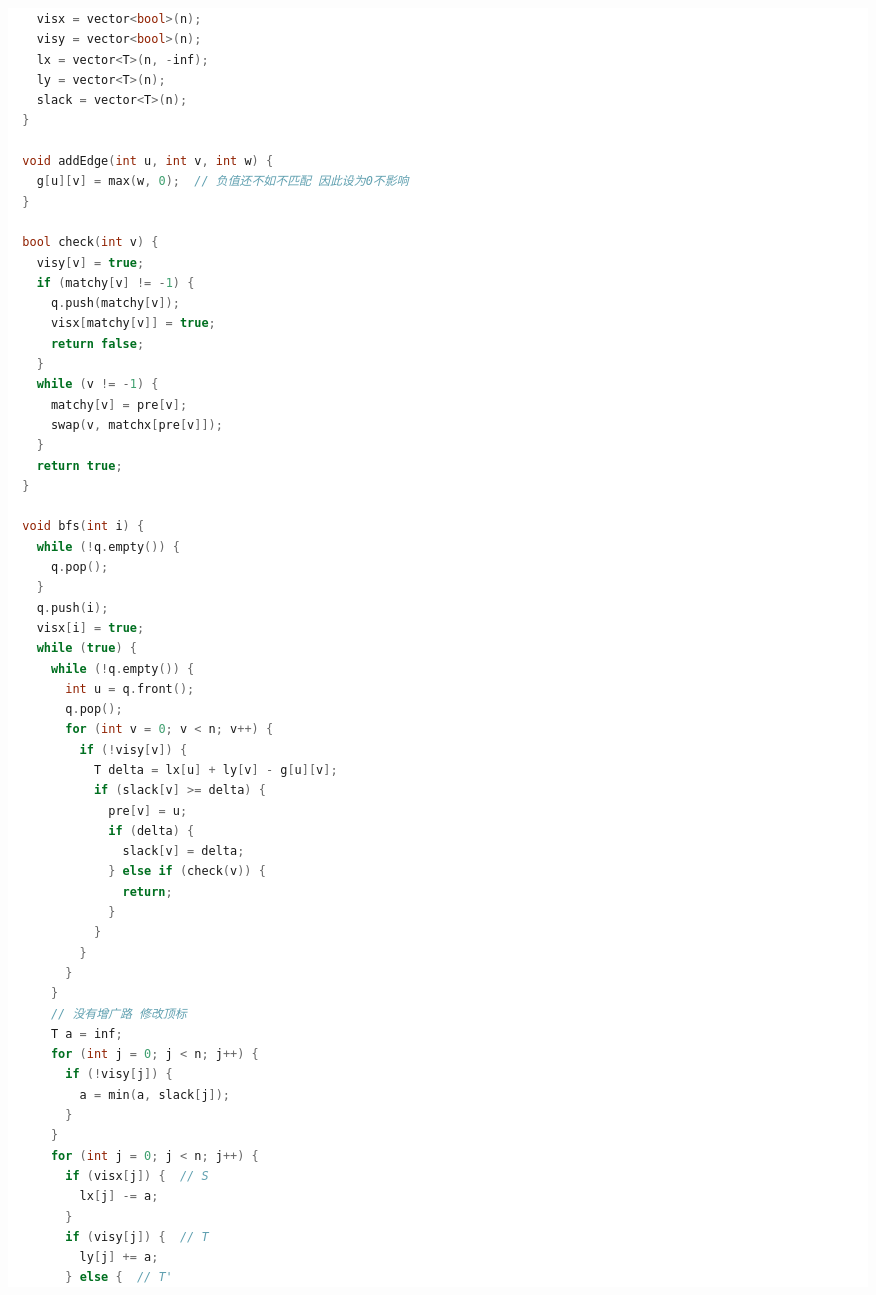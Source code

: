 ```c++
    visx = vector<bool>(n);
    visy = vector<bool>(n);
    lx = vector<T>(n, -inf);
    ly = vector<T>(n);
    slack = vector<T>(n);
  }

  void addEdge(int u, int v, int w) {
    g[u][v] = max(w, 0);  // 负值还不如不匹配 因此设为0不影响
  }

  bool check(int v) {
    visy[v] = true;
    if (matchy[v] != -1) {
      q.push(matchy[v]);
      visx[matchy[v]] = true;
      return false;
    }
    while (v != -1) {
      matchy[v] = pre[v];
      swap(v, matchx[pre[v]]);
    }
    return true;
  }

  void bfs(int i) {
    while (!q.empty()) {
      q.pop();
    }
    q.push(i);
    visx[i] = true;
    while (true) {
      while (!q.empty()) {
        int u = q.front();
        q.pop();
        for (int v = 0; v < n; v++) {
          if (!visy[v]) {
            T delta = lx[u] + ly[v] - g[u][v];
            if (slack[v] >= delta) {
              pre[v] = u;
              if (delta) {
                slack[v] = delta;
              } else if (check(v)) {
                return;
              }
            }
          }
        }
      }
      // 没有增广路 修改顶标
      T a = inf;
      for (int j = 0; j < n; j++) {
        if (!visy[j]) {
          a = min(a, slack[j]);
        }
      }
      for (int j = 0; j < n; j++) {
        if (visx[j]) {  // S
          lx[j] -= a;
        }
        if (visy[j]) {  // T
          ly[j] += a;
        } else {  // T'
```